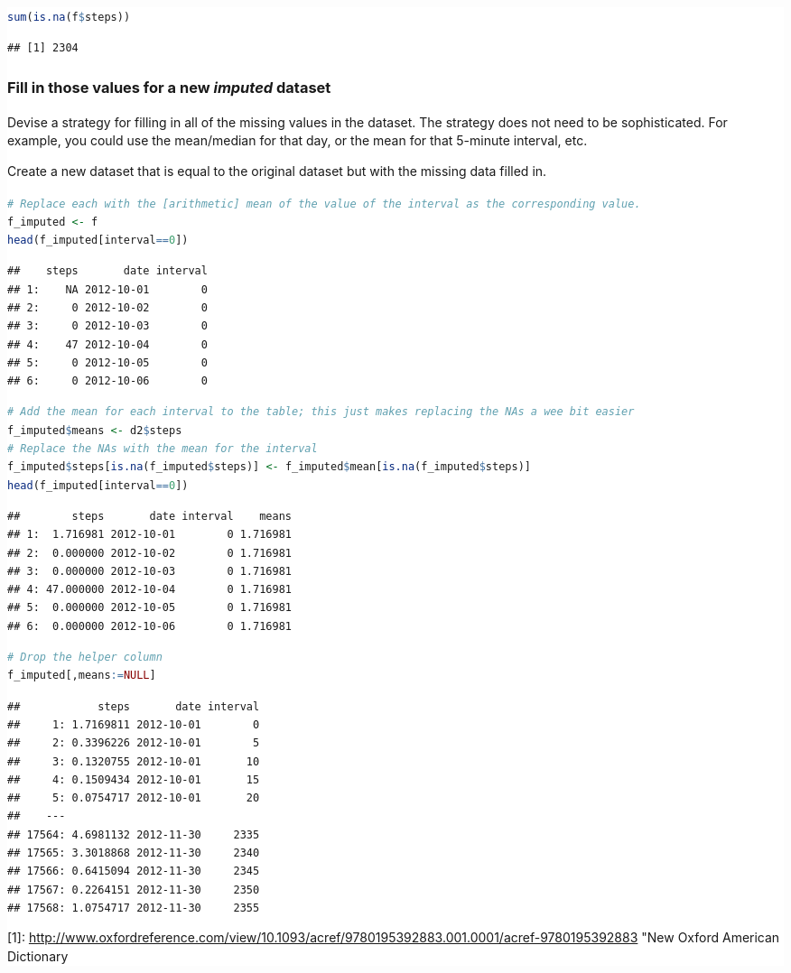 ```r
sum(is.na(f$steps))
```

```
## [1] 2304
```
### Fill in those values for a new *imputed* dataset
Devise a strategy for filling in all of the missing values in the dataset. The strategy does not need to be sophisticated. For example, you could use the mean/median for that day, or the mean for that 5-minute interval, etc.

Create a new dataset that is equal to the original dataset but with the missing data filled in.


```r
# Replace each with the [arithmetic] mean of the value of the interval as the corresponding value.
f_imputed <- f
head(f_imputed[interval==0])
```

```
##    steps       date interval
## 1:    NA 2012-10-01        0
## 2:     0 2012-10-02        0
## 3:     0 2012-10-03        0
## 4:    47 2012-10-04        0
## 5:     0 2012-10-05        0
## 6:     0 2012-10-06        0
```

```r
# Add the mean for each interval to the table; this just makes replacing the NAs a wee bit easier
f_imputed$means <- d2$steps
# Replace the NAs with the mean for the interval
f_imputed$steps[is.na(f_imputed$steps)] <- f_imputed$mean[is.na(f_imputed$steps)]
head(f_imputed[interval==0])
```

```
##        steps       date interval    means
## 1:  1.716981 2012-10-01        0 1.716981
## 2:  0.000000 2012-10-02        0 1.716981
## 3:  0.000000 2012-10-03        0 1.716981
## 4: 47.000000 2012-10-04        0 1.716981
## 5:  0.000000 2012-10-05        0 1.716981
## 6:  0.000000 2012-10-06        0 1.716981
```

```r
# Drop the helper column
f_imputed[,means:=NULL]
```

```
##            steps       date interval
##     1: 1.7169811 2012-10-01        0
##     2: 0.3396226 2012-10-01        5
##     3: 0.1320755 2012-10-01       10
##     4: 0.1509434 2012-10-01       15
##     5: 0.0754717 2012-10-01       20
##    ---                              
## 17564: 4.6981132 2012-11-30     2335
## 17565: 3.3018868 2012-11-30     2340
## 17566: 0.6415094 2012-11-30     2345
## 17567: 0.2264151 2012-11-30     2350
## 17568: 1.0754717 2012-11-30     2355
```


[1]: http://www.oxfordreference.com/view/10.1093/acref/9780195392883.001.0001/acref-9780195392883 "New Oxford American Dictionary